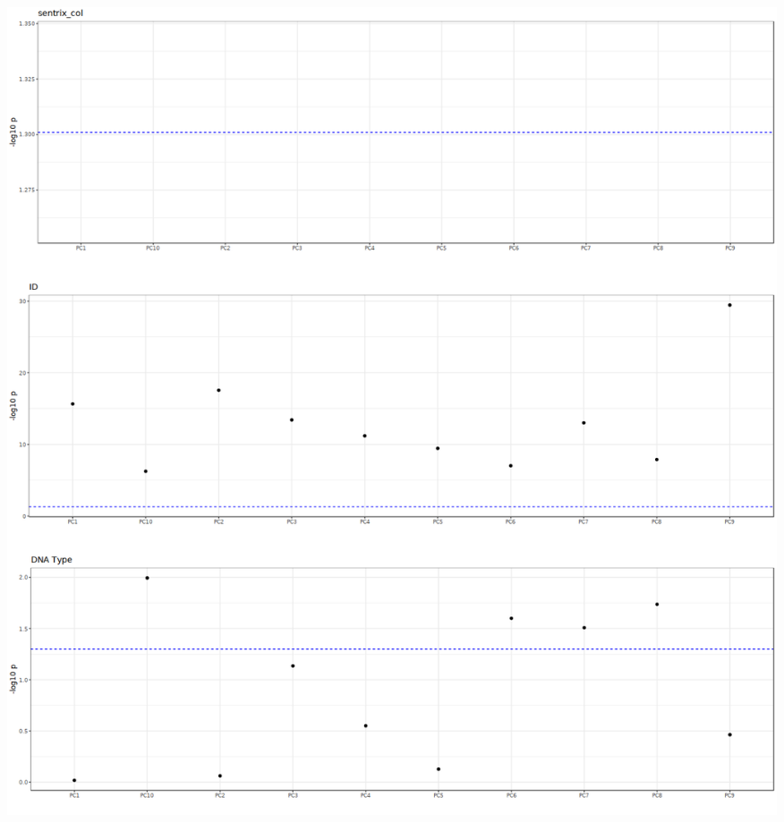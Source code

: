 ![plot of chunk unnamed-chunk-107](figure/unnamed-chunk-107-1.png)






![plot of chunk unnamed-chunk-109](figure/unnamed-chunk-109-1.png)






![plot of chunk unnamed-chunk-111](figure/unnamed-chunk-111-1.png)

